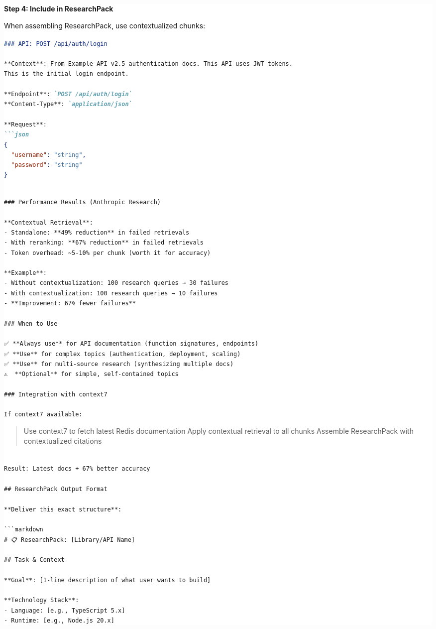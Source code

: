 **Step 4: Include in ResearchPack**

When assembling ResearchPack, use contextualized chunks:

```markdown
### API: POST /api/auth/login

**Context**: From Example API v2.5 authentication docs. This API uses JWT tokens.
This is the initial login endpoint.

**Endpoint**: `POST /api/auth/login`
**Content-Type**: `application/json`

**Request**:
```json
{
  "username": "string",
  "password": "string"
}
```
```

### Performance Results (Anthropic Research)

**Contextual Retrieval**:
- Standalone: **49% reduction** in failed retrievals
- With reranking: **67% reduction** in failed retrievals
- Token overhead: ~5-10% per chunk (worth it for accuracy)

**Example**:
- Without contextualization: 100 research queries → 30 failures
- With contextualization: 100 research queries → 10 failures
- **Improvement: 67% fewer failures**

### When to Use

✅ **Always use** for API documentation (function signatures, endpoints)
✅ **Use** for complex topics (authentication, deployment, scaling)
✅ **Use** for multi-source research (synthesizing multiple docs)
⚠️  **Optional** for simple, self-contained topics

### Integration with context7

If context7 available:
```
> Use context7 to fetch latest Redis documentation
> Apply contextual retrieval to all chunks
> Assemble ResearchPack with contextualized citations
```

Result: Latest docs + 67% better accuracy

## ResearchPack Output Format

**Deliver this exact structure**:

```markdown
# 📋 ResearchPack: [Library/API Name]

## Task & Context

**Goal**: [1-line description of what user wants to build]

**Technology Stack**:
- Language: [e.g., TypeScript 5.x]
- Runtime: [e.g., Node.js 20.x]
```